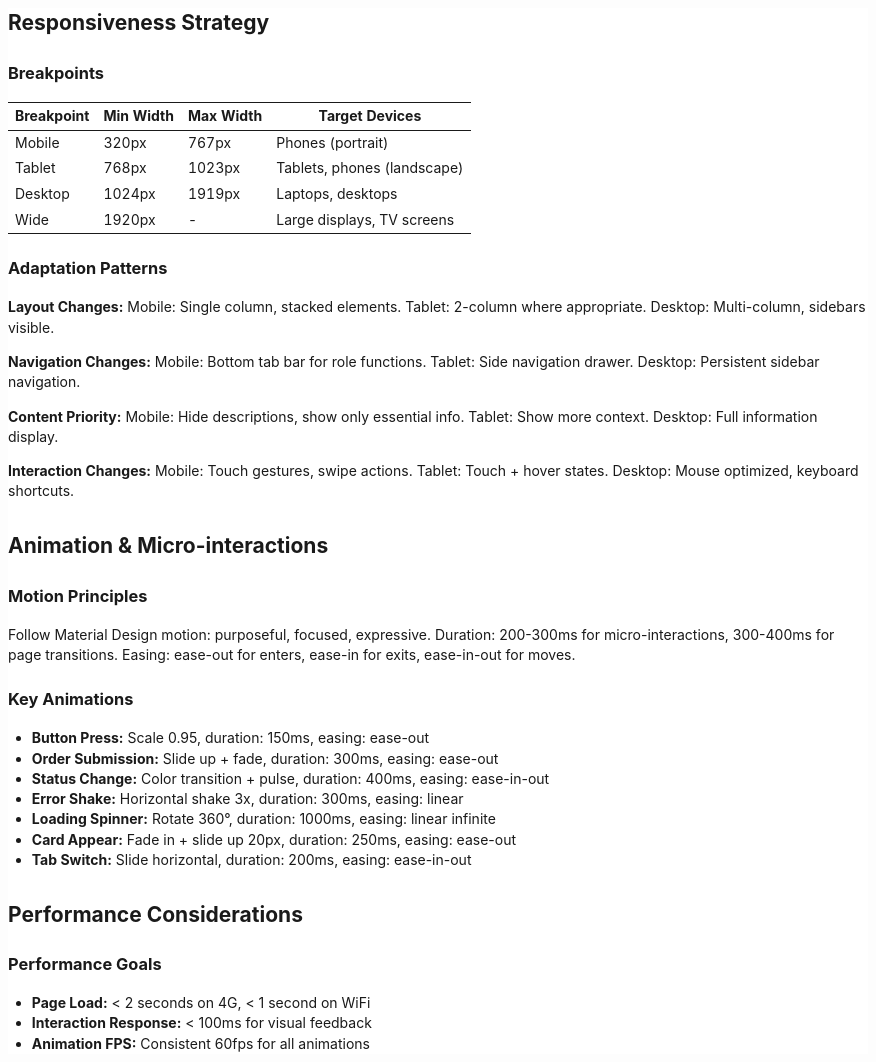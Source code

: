 ## Responsiveness Strategy

### Breakpoints

| Breakpoint | Min Width | Max Width | Target Devices |
|------------|-----------|-----------|----------------|
| Mobile | 320px | 767px | Phones (portrait) |
| Tablet | 768px | 1023px | Tablets, phones (landscape) |
| Desktop | 1024px | 1919px | Laptops, desktops |
| Wide | 1920px | - | Large displays, TV screens |

### Adaptation Patterns

**Layout Changes:** Mobile: Single column, stacked elements. Tablet: 2-column where appropriate. Desktop: Multi-column, sidebars visible.

**Navigation Changes:** Mobile: Bottom tab bar for role functions. Tablet: Side navigation drawer. Desktop: Persistent sidebar navigation.

**Content Priority:** Mobile: Hide descriptions, show only essential info. Tablet: Show more context. Desktop: Full information display.

**Interaction Changes:** Mobile: Touch gestures, swipe actions. Tablet: Touch + hover states. Desktop: Mouse optimized, keyboard shortcuts.

## Animation & Micro-interactions

### Motion Principles

Follow Material Design motion: purposeful, focused, expressive. Duration: 200-300ms for micro-interactions, 300-400ms for page transitions. Easing: ease-out for enters, ease-in for exits, ease-in-out for moves.

### Key Animations

- **Button Press:** Scale 0.95, duration: 150ms, easing: ease-out
- **Order Submission:** Slide up + fade, duration: 300ms, easing: ease-out
- **Status Change:** Color transition + pulse, duration: 400ms, easing: ease-in-out
- **Error Shake:** Horizontal shake 3x, duration: 300ms, easing: linear
- **Loading Spinner:** Rotate 360°, duration: 1000ms, easing: linear infinite
- **Card Appear:** Fade in + slide up 20px, duration: 250ms, easing: ease-out
- **Tab Switch:** Slide horizontal, duration: 200ms, easing: ease-in-out

## Performance Considerations

### Performance Goals

- **Page Load:** < 2 seconds on 4G, < 1 second on WiFi
- **Interaction Response:** < 100ms for visual feedback
- **Animation FPS:** Consistent 60fps for all animations
